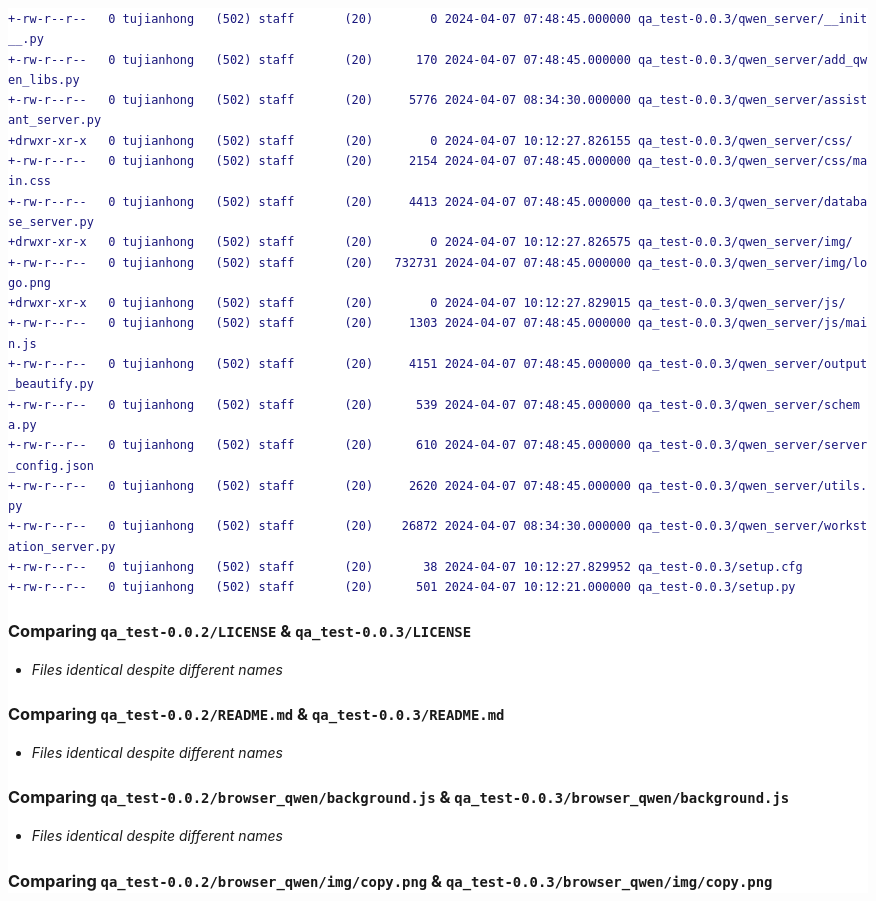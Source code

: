 ```diff
+-rw-r--r--   0 tujianhong   (502) staff       (20)        0 2024-04-07 07:48:45.000000 qa_test-0.0.3/qwen_server/__init__.py
+-rw-r--r--   0 tujianhong   (502) staff       (20)      170 2024-04-07 07:48:45.000000 qa_test-0.0.3/qwen_server/add_qwen_libs.py
+-rw-r--r--   0 tujianhong   (502) staff       (20)     5776 2024-04-07 08:34:30.000000 qa_test-0.0.3/qwen_server/assistant_server.py
+drwxr-xr-x   0 tujianhong   (502) staff       (20)        0 2024-04-07 10:12:27.826155 qa_test-0.0.3/qwen_server/css/
+-rw-r--r--   0 tujianhong   (502) staff       (20)     2154 2024-04-07 07:48:45.000000 qa_test-0.0.3/qwen_server/css/main.css
+-rw-r--r--   0 tujianhong   (502) staff       (20)     4413 2024-04-07 07:48:45.000000 qa_test-0.0.3/qwen_server/database_server.py
+drwxr-xr-x   0 tujianhong   (502) staff       (20)        0 2024-04-07 10:12:27.826575 qa_test-0.0.3/qwen_server/img/
+-rw-r--r--   0 tujianhong   (502) staff       (20)   732731 2024-04-07 07:48:45.000000 qa_test-0.0.3/qwen_server/img/logo.png
+drwxr-xr-x   0 tujianhong   (502) staff       (20)        0 2024-04-07 10:12:27.829015 qa_test-0.0.3/qwen_server/js/
+-rw-r--r--   0 tujianhong   (502) staff       (20)     1303 2024-04-07 07:48:45.000000 qa_test-0.0.3/qwen_server/js/main.js
+-rw-r--r--   0 tujianhong   (502) staff       (20)     4151 2024-04-07 07:48:45.000000 qa_test-0.0.3/qwen_server/output_beautify.py
+-rw-r--r--   0 tujianhong   (502) staff       (20)      539 2024-04-07 07:48:45.000000 qa_test-0.0.3/qwen_server/schema.py
+-rw-r--r--   0 tujianhong   (502) staff       (20)      610 2024-04-07 07:48:45.000000 qa_test-0.0.3/qwen_server/server_config.json
+-rw-r--r--   0 tujianhong   (502) staff       (20)     2620 2024-04-07 07:48:45.000000 qa_test-0.0.3/qwen_server/utils.py
+-rw-r--r--   0 tujianhong   (502) staff       (20)    26872 2024-04-07 08:34:30.000000 qa_test-0.0.3/qwen_server/workstation_server.py
+-rw-r--r--   0 tujianhong   (502) staff       (20)       38 2024-04-07 10:12:27.829952 qa_test-0.0.3/setup.cfg
+-rw-r--r--   0 tujianhong   (502) staff       (20)      501 2024-04-07 10:12:21.000000 qa_test-0.0.3/setup.py
```

### Comparing `qa_test-0.0.2/LICENSE` & `qa_test-0.0.3/LICENSE`

 * *Files identical despite different names*

### Comparing `qa_test-0.0.2/README.md` & `qa_test-0.0.3/README.md`

 * *Files identical despite different names*

### Comparing `qa_test-0.0.2/browser_qwen/background.js` & `qa_test-0.0.3/browser_qwen/background.js`

 * *Files identical despite different names*

### Comparing `qa_test-0.0.2/browser_qwen/img/copy.png` & `qa_test-0.0.3/browser_qwen/img/copy.png`
